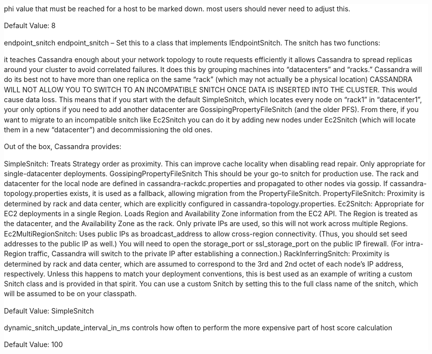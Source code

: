 phi value that must be reached for a host to be marked down. most users should never need to adjust this.

Default Value: 8

endpoint_snitch
endpoint_snitch – Set this to a class that implements IEndpointSnitch. The snitch has two functions:

it teaches Cassandra enough about your network topology to route requests efficiently
it allows Cassandra to spread replicas around your cluster to avoid correlated failures. It does this by grouping machines into “datacenters” and “racks.” Cassandra will do its best not to have more than one replica on the same “rack” (which may not actually be a physical location)
CASSANDRA WILL NOT ALLOW YOU TO SWITCH TO AN INCOMPATIBLE SNITCH ONCE DATA IS INSERTED INTO THE CLUSTER. This would cause data loss. This means that if you start with the default SimpleSnitch, which locates every node on “rack1” in “datacenter1”, your only options if you need to add another datacenter are GossipingPropertyFileSnitch (and the older PFS). From there, if you want to migrate to an incompatible snitch like Ec2Snitch you can do it by adding new nodes under Ec2Snitch (which will locate them in a new “datacenter”) and decommissioning the old ones.

Out of the box, Cassandra provides:

SimpleSnitch:
Treats Strategy order as proximity. This can improve cache locality when disabling read repair. Only appropriate for single-datacenter deployments.
GossipingPropertyFileSnitch
This should be your go-to snitch for production use. The rack and datacenter for the local node are defined in cassandra-rackdc.properties and propagated to other nodes via gossip. If cassandra-topology.properties exists, it is used as a fallback, allowing migration from the PropertyFileSnitch.
PropertyFileSnitch:
Proximity is determined by rack and data center, which are explicitly configured in cassandra-topology.properties.
Ec2Snitch:
Appropriate for EC2 deployments in a single Region. Loads Region and Availability Zone information from the EC2 API. The Region is treated as the datacenter, and the Availability Zone as the rack. Only private IPs are used, so this will not work across multiple Regions.
Ec2MultiRegionSnitch:
Uses public IPs as broadcast_address to allow cross-region connectivity. (Thus, you should set seed addresses to the public IP as well.) You will need to open the storage_port or ssl_storage_port on the public IP firewall. (For intra-Region traffic, Cassandra will switch to the private IP after establishing a connection.)
RackInferringSnitch:
Proximity is determined by rack and data center, which are assumed to correspond to the 3rd and 2nd octet of each node’s IP address, respectively. Unless this happens to match your deployment conventions, this is best used as an example of writing a custom Snitch class and is provided in that spirit.
You can use a custom Snitch by setting this to the full class name of the snitch, which will be assumed to be on your classpath.

Default Value: SimpleSnitch

dynamic_snitch_update_interval_in_ms
controls how often to perform the more expensive part of host score calculation

Default Value: 100
